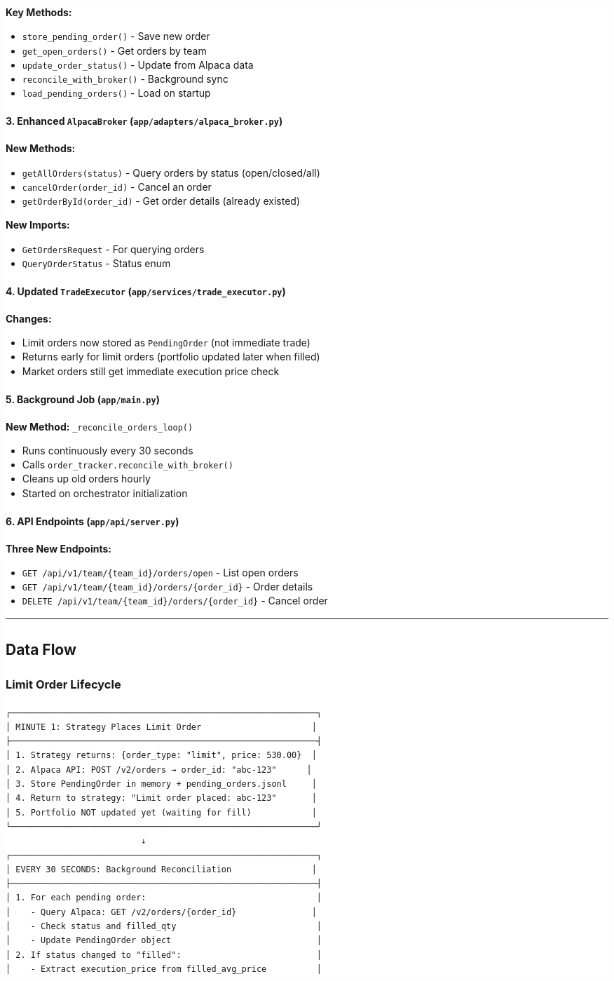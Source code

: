 **Key Methods:**
- `store_pending_order()` - Save new order
- `get_open_orders()` - Get orders by team
- `update_order_status()` - Update from Alpaca data
- `reconcile_with_broker()` - Background sync
- `load_pending_orders()` - Load on startup

#### 3. Enhanced `AlpacaBroker` (`app/adapters/alpaca_broker.py`)
**New Methods:**
- `getAllOrders(status)` - Query orders by status (open/closed/all)
- `cancelOrder(order_id)` - Cancel an order
- `getOrderById(order_id)` - Get order details (already existed)

**New Imports:**
- `GetOrdersRequest` - For querying orders
- `QueryOrderStatus` - Status enum

#### 4. Updated `TradeExecutor` (`app/services/trade_executor.py`)
**Changes:**
- Limit orders now stored as `PendingOrder` (not immediate trade)
- Returns early for limit orders (portfolio updated later when filled)
- Market orders still get immediate execution price check

#### 5. Background Job (`app/main.py`)
**New Method:** `_reconcile_orders_loop()`
- Runs continuously every 30 seconds
- Calls `order_tracker.reconcile_with_broker()`
- Cleans up old orders hourly
- Started on orchestrator initialization

#### 6. API Endpoints (`app/api/server.py`)
**Three New Endpoints:**
- `GET /api/v1/team/{team_id}/orders/open` - List open orders
- `GET /api/v1/team/{team_id}/orders/{order_id}` - Order details
- `DELETE /api/v1/team/{team_id}/orders/{order_id}` - Cancel order

---

## Data Flow

### Limit Order Lifecycle

```
┌─────────────────────────────────────────────────────────────┐
│ MINUTE 1: Strategy Places Limit Order                      │
├─────────────────────────────────────────────────────────────┤
│ 1. Strategy returns: {order_type: "limit", price: 530.00}  │
│ 2. Alpaca API: POST /v2/orders → order_id: "abc-123"      │
│ 3. Store PendingOrder in memory + pending_orders.jsonl     │
│ 4. Return to strategy: "Limit order placed: abc-123"       │
│ 5. Portfolio NOT updated yet (waiting for fill)            │
└─────────────────────────────────────────────────────────────┘
                           ↓
┌─────────────────────────────────────────────────────────────┐
│ EVERY 30 SECONDS: Background Reconciliation                │
├─────────────────────────────────────────────────────────────┤
│ 1. For each pending order:                                  │
│    - Query Alpaca: GET /v2/orders/{order_id}               │
│    - Check status and filled_qty                            │
│    - Update PendingOrder object                             │
│ 2. If status changed to "filled":                           │
│    - Extract execution_price from filled_avg_price          │
```